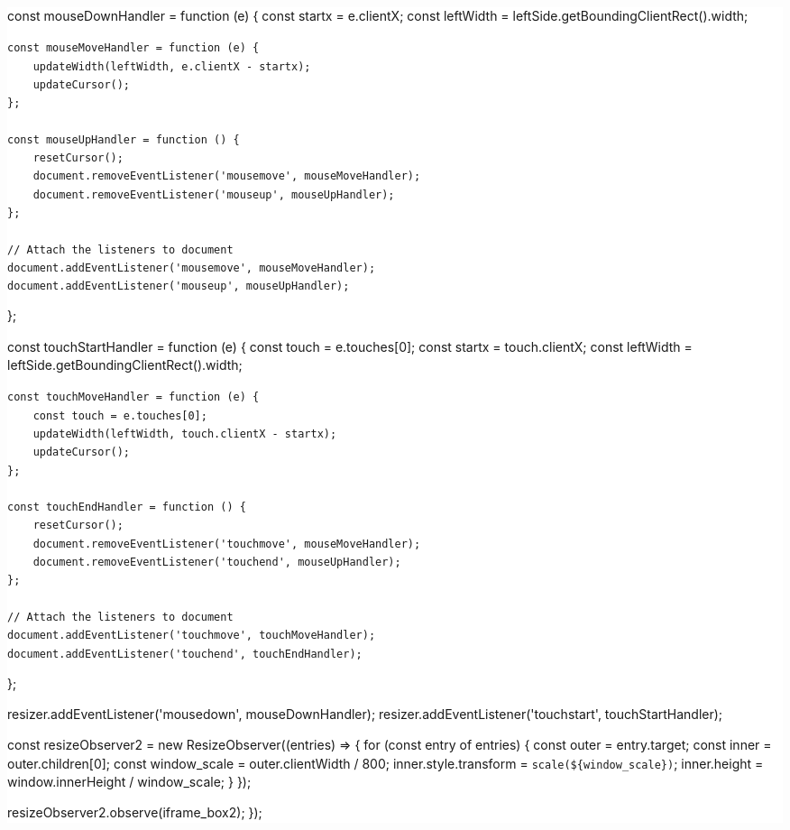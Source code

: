 const mouseDownHandler = function (e) {
    const startx = e.clientX;
    const leftWidth = leftSide.getBoundingClientRect().width;

    const mouseMoveHandler = function (e) {
        updateWidth(leftWidth, e.clientX - startx);
        updateCursor();
    };

    const mouseUpHandler = function () {
        resetCursor();
        document.removeEventListener('mousemove', mouseMoveHandler);
        document.removeEventListener('mouseup', mouseUpHandler);
    };

    // Attach the listeners to document
    document.addEventListener('mousemove', mouseMoveHandler);
    document.addEventListener('mouseup', mouseUpHandler);
};

const touchStartHandler = function (e) {
    const touch = e.touches[0];
    const startx = touch.clientX;
    const leftWidth = leftSide.getBoundingClientRect().width;

    const touchMoveHandler = function (e) {
        const touch = e.touches[0];
        updateWidth(leftWidth, touch.clientX - startx);
        updateCursor();
    };

    const touchEndHandler = function () {
        resetCursor();
        document.removeEventListener('touchmove', mouseMoveHandler);
        document.removeEventListener('touchend', mouseUpHandler);
    };

    // Attach the listeners to document
    document.addEventListener('touchmove', touchMoveHandler);
    document.addEventListener('touchend', touchEndHandler);
};

resizer.addEventListener('mousedown', mouseDownHandler);
resizer.addEventListener('touchstart', touchStartHandler);

const resizeObserver2 = new ResizeObserver((entries) => {
    for (const entry of entries) {
        const outer = entry.target;
        const inner = outer.children[0];
        const window_scale = outer.clientWidth / 800;
        inner.style.transform = `scale(${window_scale})`;
        inner.height = window.innerHeight / window_scale;
    }
});

resizeObserver2.observe(iframe_box2);
});
</script>
